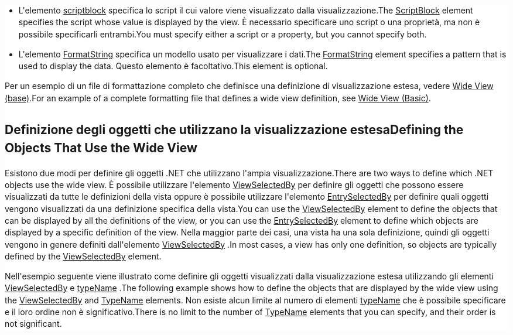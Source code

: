 - <span data-ttu-id="7c0f1-153">L'elemento [scriptblock](./scriptblock-element-for-wideitem-for-widecontrol-format.md) specifica lo script il cui valore viene visualizzato dalla visualizzazione.</span><span class="sxs-lookup"><span data-stu-id="7c0f1-153">The [ScriptBlock](./scriptblock-element-for-wideitem-for-widecontrol-format.md) element specifies the script whose value is displayed by the view.</span></span> <span data-ttu-id="7c0f1-154">È necessario specificare uno script o una proprietà, ma non è possibile specificarli entrambi.</span><span class="sxs-lookup"><span data-stu-id="7c0f1-154">You must specify either a script or a property, but you cannot specify both.</span></span>

- <span data-ttu-id="7c0f1-155">L'elemento [FormatString](./formatstring-element-for-wideitem-for-widecontrol-format.md) specifica un modello usato per visualizzare i dati.</span><span class="sxs-lookup"><span data-stu-id="7c0f1-155">The [FormatString](./formatstring-element-for-wideitem-for-widecontrol-format.md) element specifies a pattern that is used to display the data.</span></span> <span data-ttu-id="7c0f1-156">Questo elemento è facoltativo.</span><span class="sxs-lookup"><span data-stu-id="7c0f1-156">This element is optional.</span></span>

<span data-ttu-id="7c0f1-157">Per un esempio di un file di formattazione completo che definisce una definizione di visualizzazione estesa, vedere [Wide View (base)](./wide-view-basic.md).</span><span class="sxs-lookup"><span data-stu-id="7c0f1-157">For an example of a complete formatting file that defines a wide view definition, see [Wide View (Basic)](./wide-view-basic.md).</span></span>

## <a name="defining-the-objects-that-use-the-wide-view"></a><span data-ttu-id="7c0f1-158">Definizione degli oggetti che utilizzano la visualizzazione estesa</span><span class="sxs-lookup"><span data-stu-id="7c0f1-158">Defining the Objects That Use the Wide View</span></span>

<span data-ttu-id="7c0f1-159">Esistono due modi per definire gli oggetti .NET che utilizzano l'ampia visualizzazione.</span><span class="sxs-lookup"><span data-stu-id="7c0f1-159">There are two ways to define which .NET objects use the wide view.</span></span> <span data-ttu-id="7c0f1-160">È possibile utilizzare l'elemento [ViewSelectedBy](./viewselectedby-element-format.md) per definire gli oggetti che possono essere visualizzati da tutte le definizioni della vista oppure è possibile utilizzare l'elemento [EntrySelectedBy](./entryselectedby-element-for-wideentry-format.md) per definire quali oggetti vengono visualizzati da una definizione specifica della vista.</span><span class="sxs-lookup"><span data-stu-id="7c0f1-160">You can use the [ViewSelectedBy](./viewselectedby-element-format.md) element to define the objects that can be displayed by all the definitions of the view, or you can use the [EntrySelectedBy](./entryselectedby-element-for-wideentry-format.md) element to define which objects are displayed by a specific definition of the view.</span></span> <span data-ttu-id="7c0f1-161">Nella maggior parte dei casi, una vista ha una sola definizione, quindi gli oggetti vengono in genere definiti dall'elemento [ViewSelectedBy](./viewselectedby-element-format.md) .</span><span class="sxs-lookup"><span data-stu-id="7c0f1-161">In most cases, a view has only one definition, so objects are typically defined by the [ViewSelectedBy](./viewselectedby-element-format.md) element.</span></span>

<span data-ttu-id="7c0f1-162">Nell'esempio seguente viene illustrato come definire gli oggetti visualizzati dalla visualizzazione estesa utilizzando gli elementi [ViewSelectedBy](./viewselectedby-element-format.md) e [typeName](./typename-element-for-viewselectedby-format.md) .</span><span class="sxs-lookup"><span data-stu-id="7c0f1-162">The following example shows how to define the objects that are displayed by the wide view using the [ViewSelectedBy](./viewselectedby-element-format.md) and [TypeName](./typename-element-for-viewselectedby-format.md) elements.</span></span> <span data-ttu-id="7c0f1-163">Non esiste alcun limite al numero di elementi [typeName](./typename-element-for-viewselectedby-format.md) che è possibile specificare e il loro ordine non è significativo.</span><span class="sxs-lookup"><span data-stu-id="7c0f1-163">There is no limit to the number of [TypeName](./typename-element-for-viewselectedby-format.md) elements that you can specify, and their order is not significant.</span></span>
